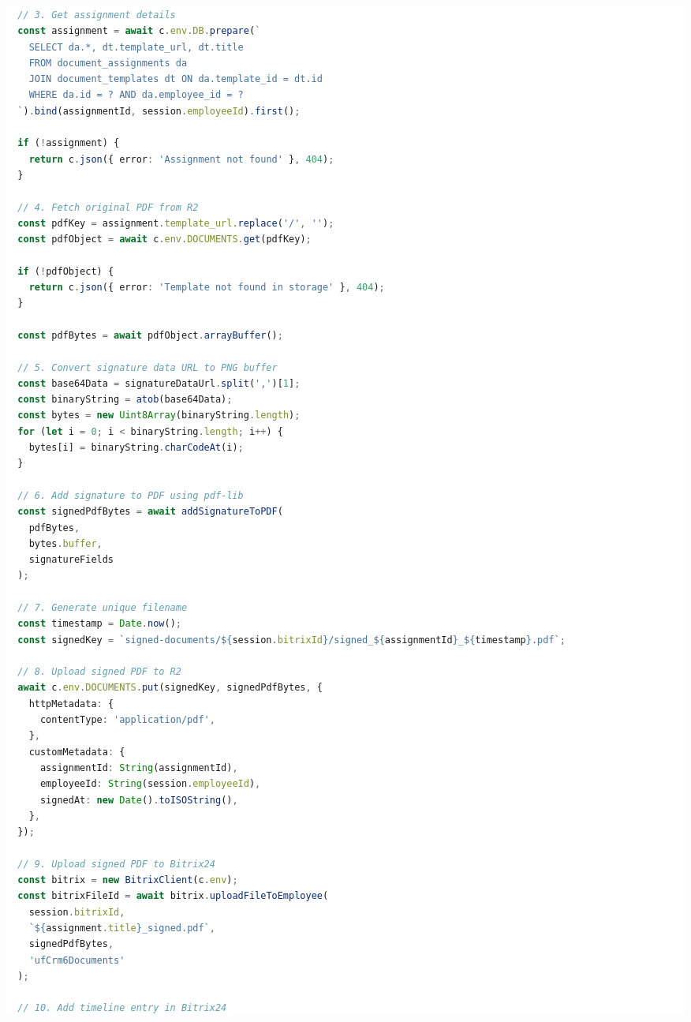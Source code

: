 ```typescript
  // 3. Get assignment details
  const assignment = await c.env.DB.prepare(`
    SELECT da.*, dt.template_url, dt.title
    FROM document_assignments da
    JOIN document_templates dt ON da.template_id = dt.id
    WHERE da.id = ? AND da.employee_id = ?
  `).bind(assignmentId, session.employeeId).first();

  if (!assignment) {
    return c.json({ error: 'Assignment not found' }, 404);
  }

  // 4. Fetch original PDF from R2
  const pdfKey = assignment.template_url.replace('/', '');
  const pdfObject = await c.env.DOCUMENTS.get(pdfKey);

  if (!pdfObject) {
    return c.json({ error: 'Template not found in storage' }, 404);
  }

  const pdfBytes = await pdfObject.arrayBuffer();

  // 5. Convert signature data URL to PNG buffer
  const base64Data = signatureDataUrl.split(',')[1];
  const binaryString = atob(base64Data);
  const bytes = new Uint8Array(binaryString.length);
  for (let i = 0; i < binaryString.length; i++) {
    bytes[i] = binaryString.charCodeAt(i);
  }

  // 6. Add signature to PDF using pdf-lib
  const signedPdfBytes = await addSignatureToPDF(
    pdfBytes,
    bytes.buffer,
    signatureFields
  );

  // 7. Generate unique filename
  const timestamp = Date.now();
  const signedKey = `signed-documents/${session.bitrixId}/signed_${assignmentId}_${timestamp}.pdf`;

  // 8. Upload signed PDF to R2
  await c.env.DOCUMENTS.put(signedKey, signedPdfBytes, {
    httpMetadata: {
      contentType: 'application/pdf',
    },
    customMetadata: {
      assignmentId: String(assignmentId),
      employeeId: String(session.employeeId),
      signedAt: new Date().toISOString(),
    },
  });

  // 9. Upload signed PDF to Bitrix24
  const bitrix = new BitrixClient(c.env);
  const bitrixFileId = await bitrix.uploadFileToEmployee(
    session.bitrixId,
    `${assignment.title}_signed.pdf`,
    signedPdfBytes,
    'ufCrm6Documents'
  );

  // 10. Add timeline entry in Bitrix24
```